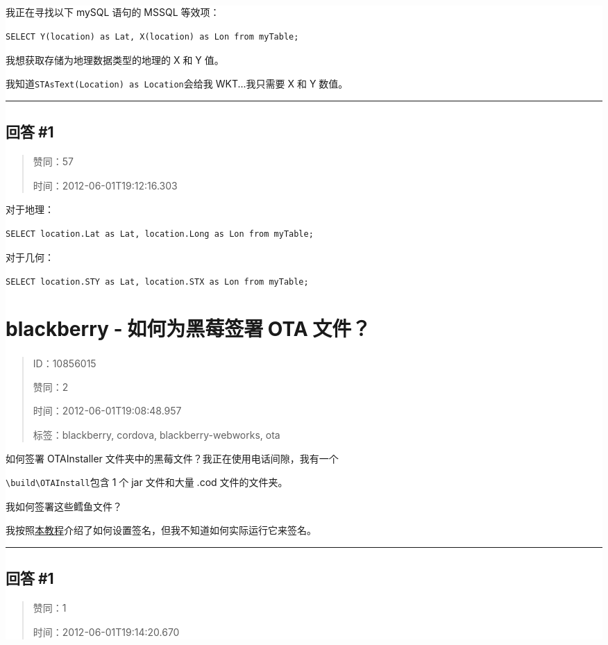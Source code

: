 我正在寻找以下 mySQL 语句的 MSSQL 等效项：

```
SELECT Y(location) as Lat, X(location) as Lon from myTable; 
```

我想获取存储为地理数据类型的地理的 X 和 Y 值。

我知道`STAsText(Location) as Location`会给我 WKT...我只需要 X 和 Y 数值。

* * *

## 回答 #1

> 赞同：57
> 
> 时间：2012-06-01T19:12:16.303

对于地理：

```
SELECT location.Lat as Lat, location.Long as Lon from myTable; 
```

对于几何：

```
SELECT location.STY as Lat, location.STX as Lon from myTable; 
```

# blackberry - 如何为黑莓签署 OTA 文件？

> ID：10856015
> 
> 赞同：2
> 
> 时间：2012-06-01T19:08:48.957
> 
> 标签：blackberry, cordova, blackberry-webworks, ota

如何签署 OTAInstaller 文件夹中的黑莓文件？我正在使用电话间隙，我有一个

`\build\OTAInstall`包含 1 个 jar 文件和大量 .cod 文件的文件夹。

我如何签署这些鳕鱼文件？

我按照[本教程](https://bdsc.webapps.blackberry.com/html5/documentation/ww_publishing/Signing_setup_smartphone_apps_1920010_11.html)介绍了如何设置签名，但我不知道如何实际运行它来签名。

* * *

## 回答 #1

> 赞同：1
> 
> 时间：2012-06-01T19:14:20.670
